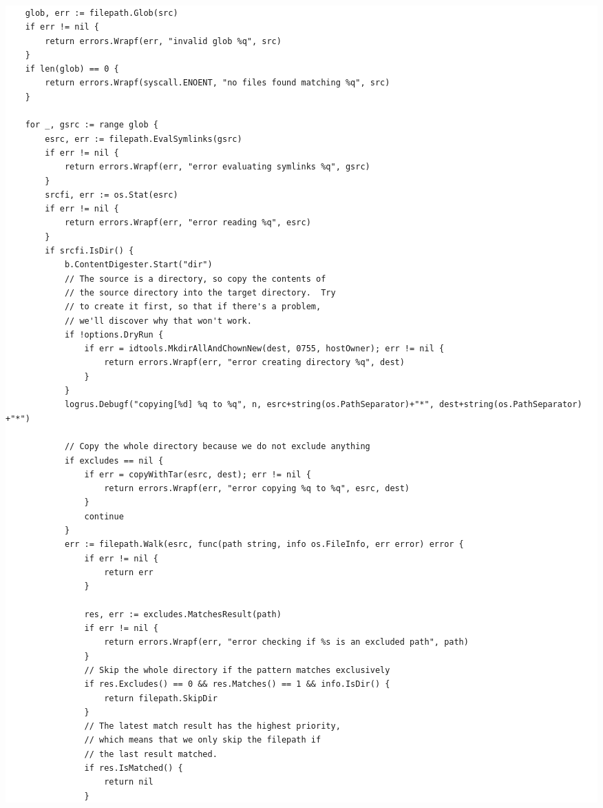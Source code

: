 		glob, err := filepath.Glob(src)
		if err != nil {
			return errors.Wrapf(err, "invalid glob %q", src)
		}
		if len(glob) == 0 {
			return errors.Wrapf(syscall.ENOENT, "no files found matching %q", src)
		}

		for _, gsrc := range glob {
			esrc, err := filepath.EvalSymlinks(gsrc)
			if err != nil {
				return errors.Wrapf(err, "error evaluating symlinks %q", gsrc)
			}
			srcfi, err := os.Stat(esrc)
			if err != nil {
				return errors.Wrapf(err, "error reading %q", esrc)
			}
			if srcfi.IsDir() {
				b.ContentDigester.Start("dir")
				// The source is a directory, so copy the contents of
				// the source directory into the target directory.  Try
				// to create it first, so that if there's a problem,
				// we'll discover why that won't work.
				if !options.DryRun {
					if err = idtools.MkdirAllAndChownNew(dest, 0755, hostOwner); err != nil {
						return errors.Wrapf(err, "error creating directory %q", dest)
					}
				}
				logrus.Debugf("copying[%d] %q to %q", n, esrc+string(os.PathSeparator)+"*", dest+string(os.PathSeparator)+"*")

				// Copy the whole directory because we do not exclude anything
				if excludes == nil {
					if err = copyWithTar(esrc, dest); err != nil {
						return errors.Wrapf(err, "error copying %q to %q", esrc, dest)
					}
					continue
				}
				err := filepath.Walk(esrc, func(path string, info os.FileInfo, err error) error {
					if err != nil {
						return err
					}

					res, err := excludes.MatchesResult(path)
					if err != nil {
						return errors.Wrapf(err, "error checking if %s is an excluded path", path)
					}
					// Skip the whole directory if the pattern matches exclusively
					if res.Excludes() == 0 && res.Matches() == 1 && info.IsDir() {
						return filepath.SkipDir
					}
					// The latest match result has the highest priority,
					// which means that we only skip the filepath if
					// the last result matched.
					if res.IsMatched() {
						return nil
					}
